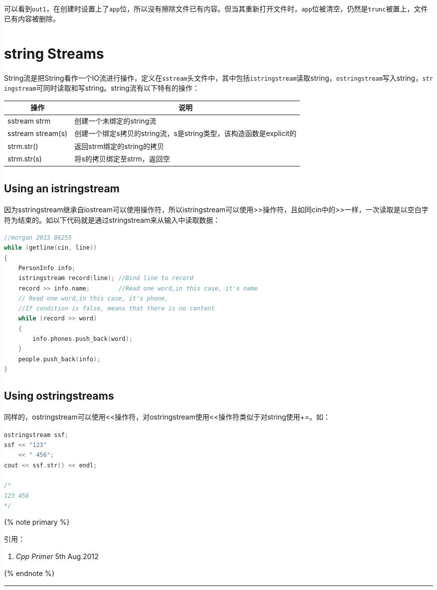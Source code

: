 可以看到`out1`，在创建时设置上了`app`位，所以没有擦除文件已有内容。但当其重新打开文件时，`app`位被清空，仍然是`trunc`被置上，文件已有内容被删除。

# string Streams

String流是把String看作一个IO流进行操作，定义在`sstream`头文件中，其中包括`istringstream`读取string，`ostringstream`写入string，`stringstream`可同时读取和写string。string流有以下特有的操作：

| 操作              | 说明                                                               |
| ----------------- | ------------------------------------------------------------------ |
| sstream strm      | 创建一个未绑定的string流                                           |
| sstream stream(s) | 创建一个绑定s拷贝的string流，s是string类型，该构造函数是explicit的 |
| strm.str()        | 返回strm绑定的string的拷贝                                         |
| strm.str(s)       | 将s的拷贝绑定至strm，返回空                                        |

## Using an istringstream

因为sstringstream继承自iostream可以使用操作符，所以istringstream可以使用>>操作符，且如同cin中的>>一样，一次读取是以空白字符为结束的。如以下代码就是通过stringstream来从输入中读取数据：

```cpp
//morgan 2015 86255
while (getline(cin, line))
{
    PersonInfo info;
    istringstream record(line); //Bind line to record
    record >> info.name;        //Read one word,in this case, it's name
    // Read one word,in this case, it's phone,
    //If condition is false, means that there is no content
    while (record >> word)
    {
        info.phones.push_back(word);
    }
    people.push_back(info);
}
```

## Using ostringstreams

同样的，ostringstream可以使用<<操作符，对ostringstream使用<<操作符类似于对string使用+=。如：

```cpp
ostringstream ssf;
ssf << "123"
    << " 456";
cout << ssf.str() << endl;

/*
123 456
*/
```

{% note primary %}

引用：

1. *Cpp Primer* 5th Aug.2012

{% endnote %}

***